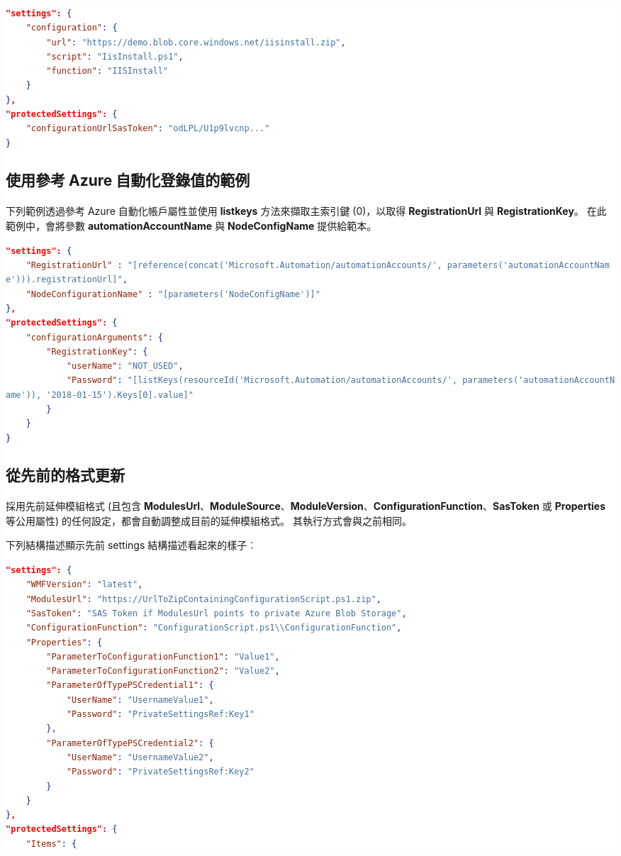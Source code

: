 ```json
"settings": {
    "configuration": {
        "url": "https://demo.blob.core.windows.net/iisinstall.zip",
        "script": "IisInstall.ps1",
        "function": "IISInstall"
    }
},
"protectedSettings": {
    "configurationUrlSasToken": "odLPL/U1p9lvcnp..."
}
```

## <a name="example-using-referenced-azure-automation-registration-values"></a>使用參考 Azure 自動化登錄值的範例

下列範例透過參考 Azure 自動化帳戶屬性並使用  **listkeys** 方法來擷取主索引鍵 (0)，以取得 **RegistrationUrl** 與 **RegistrationKey**。  在此範例中，會將參數 **automationAccountName** 與 **NodeConfigName** 提供給範本。

```json
"settings": {
    "RegistrationUrl" : "[reference(concat('Microsoft.Automation/automationAccounts/', parameters('automationAccountName'))).registrationUrl]",
    "NodeConfigurationName" : "[parameters('NodeConfigName')]"
},
"protectedSettings": {
    "configurationArguments": {
        "RegistrationKey": {
            "userName": "NOT_USED",
            "Password": "[listKeys(resourceId('Microsoft.Automation/automationAccounts/', parameters('automationAccountName')), '2018-01-15').Keys[0].value]"
        }
    }
}
```

## <a name="update-from-a-previous-format"></a>從先前的格式更新

採用先前延伸模組格式 (且包含 **ModulesUrl**、**ModuleSource**、**ModuleVersion**、**ConfigurationFunction**、**SasToken** 或 **Properties** 等公用屬性) 的任何設定，都會自動調整成目前的延伸模組格式。
其執行方式會與之前相同。

下列結構描述顯示先前 settings 結構描述看起來的樣子︰

```json
"settings": {
    "WMFVersion": "latest",
    "ModulesUrl": "https://UrlToZipContainingConfigurationScript.ps1.zip",
    "SasToken": "SAS Token if ModulesUrl points to private Azure Blob Storage",
    "ConfigurationFunction": "ConfigurationScript.ps1\\ConfigurationFunction",
    "Properties": {
        "ParameterToConfigurationFunction1": "Value1",
        "ParameterToConfigurationFunction2": "Value2",
        "ParameterOfTypePSCredential1": {
            "UserName": "UsernameValue1",
            "Password": "PrivateSettingsRef:Key1"
        },
        "ParameterOfTypePSCredential2": {
            "UserName": "UsernameValue2",
            "Password": "PrivateSettingsRef:Key2"
        }
    }
},
"protectedSettings": {
    "Items": {
```